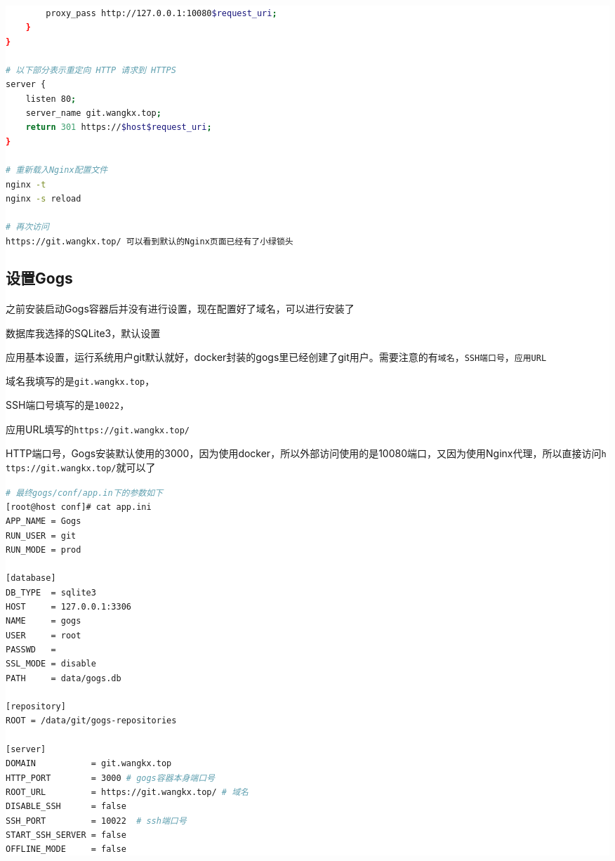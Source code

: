 ```sh
        proxy_pass http://127.0.0.1:10080$request_uri; 
    }
}

# 以下部分表示重定向 HTTP 请求到 HTTPS
server {
    listen 80;
    server_name git.wangkx.top; 
    return 301 https://$host$request_uri;
}

# 重新载入Nginx配置文件
nginx -t 
nginx -s reload

# 再次访问 
https://git.wangkx.top/ 可以看到默认的Nginx页面已经有了小绿锁头

```



## 设置Gogs

​	之前安装启动Gogs容器后并没有进行设置，现在配置好了域名，可以进行安装了

数据库我选择的SQLite3，默认设置

应用基本设置，运行系统用户git默认就好，docker封装的gogs里已经创建了git用户。需要注意的有`域名`，`SSH端口号`，`应用URL`

域名我填写的是`git.wangkx.top`，

SSH端口号填写的是`10022`，

应用URL填写的`https://git.wangkx.top/`

HTTP端口号，Gogs安装默认使用的3000，因为使用docker，所以外部访问使用的是10080端口，又因为使用Nginx代理，所以直接访问`https://git.wangkx.top/`就可以了



```sh
# 最终gogs/conf/app.in下的参数如下
[root@host conf]# cat app.ini 
APP_NAME = Gogs
RUN_USER = git
RUN_MODE = prod

[database]
DB_TYPE  = sqlite3
HOST     = 127.0.0.1:3306
NAME     = gogs
USER     = root
PASSWD   = 
SSL_MODE = disable
PATH     = data/gogs.db

[repository]
ROOT = /data/git/gogs-repositories

[server]
DOMAIN           = git.wangkx.top 
HTTP_PORT        = 3000 # gogs容器本身端口号
ROOT_URL         = https://git.wangkx.top/ # 域名
DISABLE_SSH      = false
SSH_PORT         = 10022  # ssh端口号
START_SSH_SERVER = false
OFFLINE_MODE     = false
```